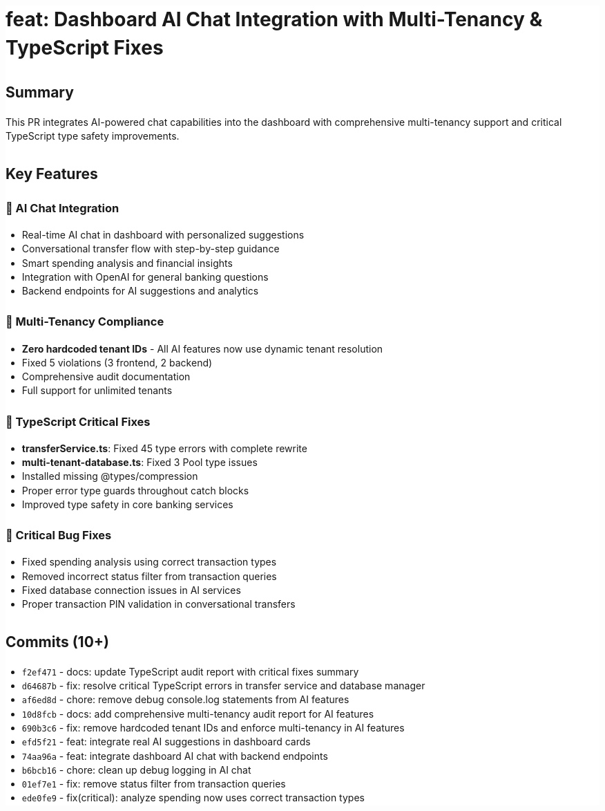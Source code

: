 # feat: Dashboard AI Chat Integration with Multi-Tenancy & TypeScript Fixes

## Summary

This PR integrates AI-powered chat capabilities into the dashboard with comprehensive multi-tenancy support and critical TypeScript type safety improvements.

## Key Features

### 🤖 AI Chat Integration
- Real-time AI chat in dashboard with personalized suggestions
- Conversational transfer flow with step-by-step guidance
- Smart spending analysis and financial insights
- Integration with OpenAI for general banking questions
- Backend endpoints for AI suggestions and analytics

### 🏢 Multi-Tenancy Compliance
- **Zero hardcoded tenant IDs** - All AI features now use dynamic tenant resolution
- Fixed 5 violations (3 frontend, 2 backend)
- Comprehensive audit documentation
- Full support for unlimited tenants

### 🔧 TypeScript Critical Fixes
- **transferService.ts**: Fixed 45 type errors with complete rewrite
- **multi-tenant-database.ts**: Fixed 3 Pool type issues
- Installed missing @types/compression
- Proper error type guards throughout catch blocks
- Improved type safety in core banking services

### 🐛 Critical Bug Fixes
- Fixed spending analysis using correct transaction types
- Removed incorrect status filter from transaction queries
- Fixed database connection issues in AI services
- Proper transaction PIN validation in conversational transfers

## Commits (10+)

- `f2ef471` - docs: update TypeScript audit report with critical fixes summary
- `d64687b` - fix: resolve critical TypeScript errors in transfer service and database manager
- `af6ed8d` - chore: remove debug console.log statements from AI features
- `10d8fcb` - docs: add comprehensive multi-tenancy audit report for AI features
- `690b3c6` - fix: remove hardcoded tenant IDs and enforce multi-tenancy in AI features
- `efd5f21` - feat: integrate real AI suggestions in dashboard cards
- `74aa96a` - feat: integrate dashboard AI chat with backend endpoints
- `b6bcb16` - chore: clean up debug logging in AI chat
- `01ef7e1` - fix: remove status filter from transaction queries
- `ede0fe9` - fix(critical): analyze spending now uses correct transaction types
